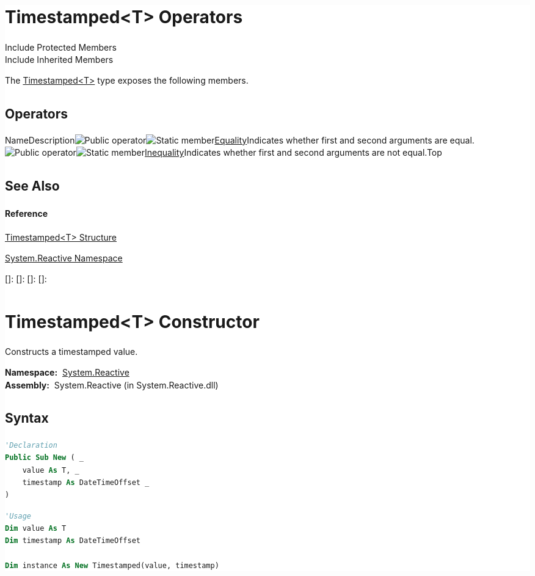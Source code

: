 # Timestamped\<T\> Operators

Include Protected Members  
Include Inherited Members

The [Timestamped\<T\>](Timestamped\Timestamped(T).md) type exposes the following members.

## Operators

NameDescription![Public operator](images\Hh229204.puboperator(en-us,VS.103).gif "Public operator")![Static member](images\Hh244319.static(en-us,VS.103).gif "Static member")[Equality](https://msdn.microsoft.com/en-us/library/m:system.reactive.timestamped%601.op_equality(system.reactive.timestamped%7b%600%7d%2csystem.reactive.timestamped%7b%600%7d)(v=VS.103))Indicates whether first and second arguments are equal.![Public operator](images\Hh229204.puboperator(en-us,VS.103).gif "Public operator")![Static member](images\Hh244319.static(en-us,VS.103).gif "Static member")[Inequality](https://msdn.microsoft.com/en-us/library/m:system.reactive.timestamped%601.op_inequality(system.reactive.timestamped%7b%600%7d%2csystem.reactive.timestamped%7b%600%7d)(v=VS.103))Indicates whether first and second arguments are not equal.Top

## See Also

#### Reference

[Timestamped\<T\> Structure](Timestamped\Timestamped(T).md)

[System.Reactive Namespace](System.Reactive\System.Reactive.md)

[]: 
[]: 
[]: 
[]: 
# Timestamped\<T\> Constructor

Constructs a timestamped value.

**Namespace:**  [System.Reactive](System.Reactive\System.Reactive.md)  
**Assembly:**  System.Reactive (in System.Reactive.dll)

## Syntax

```vb
'Declaration
Public Sub New ( _
    value As T, _
    timestamp As DateTimeOffset _
)
```

```vb
'Usage
Dim value As T
Dim timestamp As DateTimeOffset

Dim instance As New Timestamped(value, timestamp)
```
